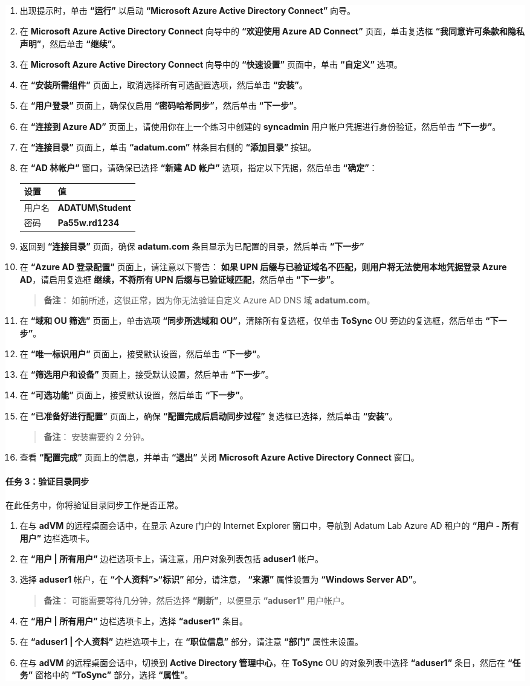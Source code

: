 1. 出现提示时，单击 **“运行”** 以启动 **“Microsoft Azure Active Directory Connect”** 向导。

1. 在 **Microsoft Azure Active Directory Connect** 向导中的 **“欢迎使用 Azure AD Connect”** 页面，单击复选框 **“我同意许可条款和隐私声明”**，然后单击 **“继续”**。

1. 在 **Microsoft Azure Active Directory Connect** 向导中的 **“快速设置”** 页面中，单击 **“自定义”** 选项。

1. 在 **“安装所需组件”** 页面上，取消选择所有可选配置选项，然后单击 **“安装”**。

1. 在 **“用户登录”** 页面上，确保仅启用 **“密码哈希同步”**，然后单击 **“下一步”**。

1. 在 **“连接到 Azure AD”** 页面上，请使用你在上一个练习中创建的 **syncadmin** 用户帐户凭据进行身份验证，然后单击 **“下一步”**。 

1. 在 **“连接目录”** 页面上，单击 **“adatum.com”** 林条目右侧的 **“添加目录”** 按钮。

1. 在 **“AD 林帐户”** 窗口，请确保已选择 **“新建 AD 帐户”** 选项，指定以下凭据，然后单击 **“确定”**：

   |设置|值|
   |---|---|
   |用户名|**ADATUM\\Student**|
   |密码|**Pa55w.rd1234**|

1. 返回到 **“连接目录”** 页面，确保 **adatum.com** 条目显示为已配置的目录，然后单击 **“下一步”**

1. 在 **“Azure AD 登录配置”** 页面上，请注意以下警告： **如果 UPN 后缀与已验证域名不匹配，则用户将无法使用本地凭据登录 Azure AD**，请启用复选框 **继续，不将所有 UPN 后缀与已验证域匹配**，然后单击 **“下一步”**。

    >**备注**： 如前所述，这很正常，因为你无法验证自定义 Azure AD DNS 域 **adatum.com**。

1. 在 **“域和 OU 筛选”** 页面上，单击选项 **“同步所选域和 OU”**，清除所有复选框，仅单击 **ToSync** OU 旁边的复选框，然后单击 **“下一步”**。

1. 在 **“唯一标识用户”** 页面上，接受默认设置，然后单击 **“下一步”**。

1. 在 **“筛选用户和设备”** 页面上，接受默认设置，然后单击 **“下一步”**。

1. 在 **“可选功能”** 页面上，接受默认设置，然后单击 **“下一步”**。

1. 在 **“已准备好进行配置”** 页面上，确保 **“配置完成后启动同步过程”** 复选框已选择，然后单击 **“安装”**。

    >**备注**： 安装需要约 2 分钟。

1. 查看 **“配置完成”** 页面上的信息，并单击 **“退出”** 关闭 **Microsoft Azure Active Directory Connect** 窗口。


#### 任务 3：验证目录同步

在此任务中，你将验证目录同步工作是否正常。 

1. 在与 **adVM** 的远程桌面会话中，在显示 Azure 门户的 Internet Explorer 窗口中，导航到 Adatum Lab Azure AD 租户的 **“用户 - 所有用户”** 边栏选项卡。

1. 在 **“用户 \| 所有用户”** 边栏选项卡上，请注意，用户对象列表包括 **aduser1** 帐户。 

1. 选择 **aduser1** 帐户，在 **“个人资料”>“标识”** 部分，请注意， **“来源”** 属性设置为 **“Windows Server AD”**。

    >**备注**： 可能需要等待几分钟，然后选择 **“刷新”**，以便显示 **“aduser1”** 用户帐户。

1. 在 **“用户 \| 所有用户”** 边栏选项卡上，选择 **“aduser1”** 条目。

1. 在 **“aduser1 \| 个人资料”** 边栏选项卡上，在 **“职位信息”** 部分，请注意 **“部门”** 属性未设置。

1. 在与 **adVM** 的远程桌面会话中，切换到 **Active Directory 管理中心**，在 **ToSync** OU 的对象列表中选择 **“aduser1”** 条目，然后在 **“任务”** 窗格中的 **“ToSync”** 部分，选择 **“属性”**。
